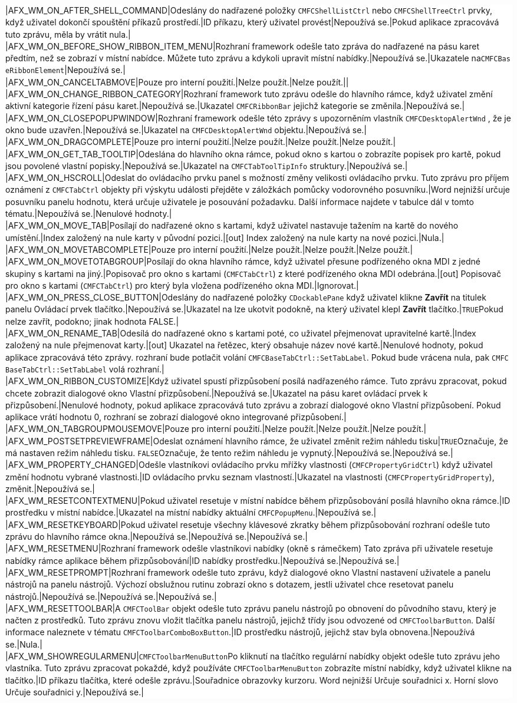 |AFX_WM_ON_AFTER_SHELL_COMMAND|Odeslány do nadřazené položky `CMFCShellListCtrl` nebo `CMFCShellTreeCtrl` prvky, když uživatel dokončí spouštění příkazů prostředí.|ID příkazu, který uživatel provést|Nepoužívá se.|Pokud aplikace zpracovává tuto zprávu, měla by vrátit nula.|  
|AFX_WM_ON_BEFORE_SHOW_RIBBON_ITEM_MENU|Rozhraní framework odešle tato zpráva do nadřazené na pásu karet předtím, než se zobrazí v místní nabídce. Můžete tuto zprávu a kdykoli upravit místní nabídky.|Nepoužívá se.|Ukazatele na`CMFCBaseRibbonElement`|Nepoužívá se.|  
|AFX_WM_ON_CANCELTABMOVE|Pouze pro interní použití.|Nelze použít.|Nelze použít.||  
|AFX_WM_ON_CHANGE_RIBBON_CATEGORY|Rozhraní framework tuto zprávu odešle do hlavního rámce, když uživatel změní aktivní kategorie řízení pásu karet.|Nepoužívá se.|Ukazatel `CMFCRibbonBar` jejichž kategorie se změnila.|Nepoužívá se.|  
|AFX_WM_ON_CLOSEPOPUPWINDOW|Rozhraní framework odešle této zprávy s upozorněním vlastník `CMFCDesktopAlertWnd` , že je okno bude uzavřen.|Nepoužívá se.|Ukazatel na `CMFCDesktopAlertWnd` objektu.|Nepoužívá se.|  
|AFX_WM_ON_DRAGCOMPLETE|Pouze pro interní použití.|Nelze použít.|Nelze použít.|Nelze použít.|  
|AFX_WM_ON_GET_TAB_TOOLTIP|Odeslána do hlavního okna rámce, pokud okno s kartou o zobrazíte popisek pro kartě, pokud jsou povolené vlastní popisky.|Nepoužívá se.|Ukazatel na `CMFCTabToolTipInfo` struktury.|Nepoužívá se.|  
|AFX_WM_ON_HSCROLL|Odeslat do ovládacího prvku panel s možností změny velikosti ovládacího prvku. Tuto zprávu pro příjem oznámení z `CMFCTabCtrl` objekty při výskytu události přejděte v záložkách pomůcky vodorovného posuvníku.|Word nejnižší určuje posuvníku panelu hodnotu, která určuje uživatele je posouvání požadavku.  Další informace najdete v tabulce dál v tomto tématu.|Nepoužívá se.|Nenulové hodnoty.|  
|AFX_WM_ON_MOVE_TAB|Posílají do nadřazené okno s kartami, když uživatel nastavuje tažením na kartě do nového umístění.|Index založený na nule karty v původní pozici.|[out] Index založený na nule karty na nové pozici.|Nula.|  
|AFX_WM_ON_MOVETABCOMPLETE|Pouze pro interní použití.|Nelze použít.|Nelze použít.|Nelze použít.|  
|AFX_WM_ON_MOVETOTABGROUP|Posílají do okna hlavního rámce, když uživatel přesune podřízeného okna MDI z jedné skupiny s kartami na jiný.|Popisovač pro okno s kartami (`CMFCTabCtrl`) z které podřízeného okna MDI odebrána.|[out] Popisovač pro okno s kartami (`CMFCTabCtrl`) pro který byla vložena podřízeného okna MDI.|Ignorovat.|  
|AFX_WM_ON_PRESS_CLOSE_BUTTON|Odeslány do nadřazené položky `CDockablePane` když uživatel klikne **Zavřít** na titulek panelu Ovládací prvek tlačítko.|Nepoužívá se.|Ukazatel na lze ukotvit podokně, na který uživatel klepl **Zavřít** tlačítko.|`TRUE`Pokud nelze zavřít, podokno; jinak hodnota FALSE.|  
|AFX_WM_ON_RENAME_TAB|Odesílá do nadřazené okno s kartami poté, co uživatel přejmenovat upravitelné kartě.|Index založený na nule přejmenovat karty.|[out] Ukazatel na řetězec, který obsahuje název nové kartě.|Nenulové hodnoty, pokud aplikace zpracovává této zprávy. rozhraní bude potlačit volání `CMFCBaseTabCtrl::SetTabLabel`.  Pokud bude vrácena nula, pak `CMFCBaseTabCtrl::SetTabLabel` volá rozhraní.|  
|AFX_WM_ON_RIBBON_CUSTOMIZE|Když uživatel spustí přizpůsobení posílá nadřazeného rámce. Tuto zprávu zpracovat, pokud chcete zobrazit dialogové okno Vlastní přizpůsobení.|Nepoužívá se.|Ukazatel na pásu karet ovládací prvek k přizpůsobení.|Nenulové hodnoty, pokud aplikace zpracovává tuto zprávu a zobrazí dialogové okno Vlastní přizpůsobení. Pokud aplikace vrátí hodnotu 0, rozhraní se zobrazí dialogové okno integrované přizpůsobení.|  
|AFX_WM_ON_TABGROUPMOUSEMOVE|Pouze pro interní použití.|Nelze použít.|Nelze použít.|Nelze použít.|  
|AFX_WM_POSTSETPREVIEWFRAME|Odeslat oznámení hlavního rámce, že uživatel změnit režim náhledu tisku|`TRUE`Označuje, že má nastaven režim náhledu tisku. `FALSE`Označuje, že tento režim náhledu je vypnutý.|Nepoužívá se.|Nepoužívá se.|  
|AFX_WM_PROPERTY_CHANGED|Odešle vlastníkovi ovládacího prvku mřížky vlastnosti (`CMFCPropertyGridCtrl`) když uživatel změní hodnotu vybrané vlastnosti.|ID ovládacího prvku seznam vlastností.|Ukazatel na vlastnosti (`CMFCPropertyGridProperty`), změnit.|Nepoužívá se.|  
|AFX_WM_RESETCONTEXTMENU|Pokud uživatel resetuje v místní nabídce během přizpůsobování posílá hlavního okna rámce.|ID prostředku v místní nabídce.|Ukazatel na místní nabídky aktuální `CMFCPopupMenu`.|Nepoužívá se.|  
|AFX_WM_RESETKEYBOARD|Pokud uživatel resetuje všechny klávesové zkratky během přizpůsobování rozhraní odešle tuto zprávu do hlavního rámce okna.|Nepoužívá se.|Nepoužívá se.|Nepoužívá se.|  
|AFX_WM_RESETMENU|Rozhraní framework odešle vlastníkovi nabídky (okně s rámečkem) Tato zpráva při uživatele resetuje nabídky rámce aplikace během přizpůsobování|ID nabídky prostředku.|Nepoužívá se.|Nepoužívá se.|  
|AFX_WM_RESETPROMPT|Rozhraní framework odešle tuto zprávu, když dialogové okno Vlastní nastavení uživatele a panelu nástrojů na panelu nástrojů. Výchozí obslužnou rutinu zobrazí okno s dotazem, jestli uživatel chce resetovat panelu nástrojů.|Nepoužívá se.|Nepoužívá se.|Nepoužívá se.|  
|AFX_WM_RESETTOOLBAR|A `CMFCToolBar` objekt odešle tuto zprávu panelu nástrojů po obnovení do původního stavu, který je načten z prostředků. Tuto zprávu znovu vložit tlačítka panelu nástrojů, jejichž třídy jsou odvozené od `CMFCToolbarButton`. Další informace naleznete v tématu `CMFCToolbarComboBoxButton`.|ID prostředku nástrojů, jejichž stav byla obnovena.|Nepoužívá se.|Nula.|  
|AFX_WM_SHOWREGULARMENU|`CMFCToolbarMenuButton`Po kliknutí na tlačítko regulární nabídky objekt odešle tuto zprávu jeho vlastníka. Tuto zprávu zpracovat pokaždé, když používáte `CMFCToolbarMenuButton` zobrazíte místní nabídky, když uživatel klikne na tlačítko.|ID příkazu tlačítka, které odešle zprávu.|Souřadnice obrazovky kurzoru. Word nejnižší Určuje souřadnici x. Horní slovo Určuje souřadnici y.|Nepoužívá se.|  